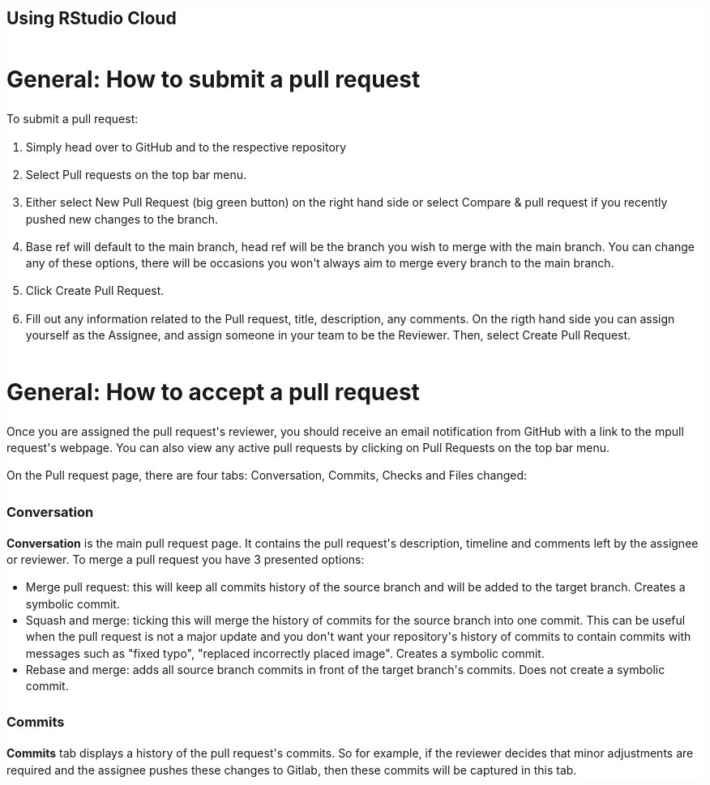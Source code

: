 ## Using RStudio Cloud



# General: How to submit a pull request

To submit a pull request:

1. Simply head over to GitHub and to the respective repository

2. Select Pull requests on the top bar menu. 

3. Either select New Pull Request (big green button) on the right hand side or select Compare & pull request if you recently pushed new changes to the branch.

4. Base ref will default to the main branch, head ref will be the branch you wish to merge with the main branch. You can change any of these options, there will be occasions you won't always aim to merge every branch to the main branch.

5. Click Create Pull Request.

6. Fill out any information related to the Pull request, title, description, any comments. On the rigth hand side you can assign yourself as the Assignee, and assign someone in your team to be the Reviewer. Then, select Create Pull Request.

# General: How to accept a pull request

Once you are assigned the pull request's reviewer, you should receive an email notification from GitHub with a link to the mpull request's webpage. You can also view any active pull requests by clicking on Pull Requests on the top bar menu.

On the Pull request page, there are four tabs: Conversation, Commits, Checks and Files changed:

### Conversation

**Conversation** is the main pull request page. It contains the pull request's description, timeline and comments left by the assignee or reviewer. To merge a pull request you have 3 presented options:

* Merge pull request: this will keep all commits history of the source branch and will be added to the target branch. Creates a symbolic commit.
* Squash and merge: ticking this will merge the history of commits for the source branch into one commit. This can be useful when the pull request is not a major update and you don't want your repository's history of commits to contain commits with messages such as "fixed typo", "replaced incorrectly placed image". Creates a symbolic commit.
* Rebase and merge: adds all source branch commits in front of the target branch's commits. Does not create a symbolic commit.

### Commits

**Commits** tab displays a history of the pull request's commits. So for example, if the reviewer decides that minor adjustments are required and the assignee pushes these changes to Gitlab, then these commits will be captured in this tab.
